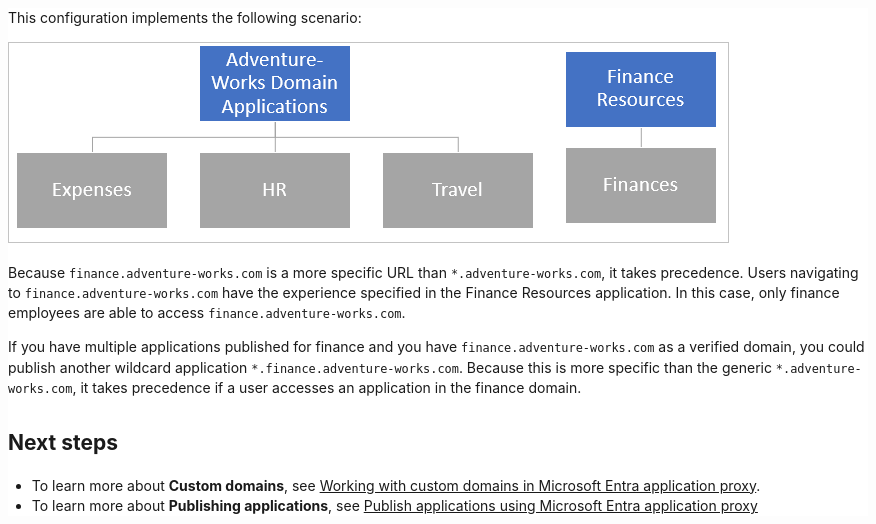 This configuration implements the following scenario:

![Shows the configuration implemented by the sample scenario](./media/application-proxy-wildcard/09.png)

Because `finance.adventure-works.com` is a more specific URL than `*.adventure-works.com`, it takes precedence. Users navigating to `finance.adventure-works.com` have the experience specified in the Finance Resources application. In this case, only finance employees are able to access `finance.adventure-works.com`.

If you have multiple applications published for finance and you have `finance.adventure-works.com` as a verified domain, you could publish another wildcard application `*.finance.adventure-works.com`. Because this is more specific than the generic `*.adventure-works.com`, it takes precedence if a user accesses an application in the finance domain.

## Next steps

- To learn more about **Custom domains**, see [Working with custom domains in Microsoft Entra application proxy](./application-proxy-configure-custom-domain.md).
- To learn more about **Publishing applications**, see [Publish applications using Microsoft Entra application proxy](application-proxy-add-on-premises-application.md)
